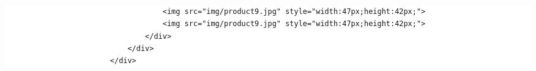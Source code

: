                                         <img src="img/product9.jpg" style="width:47px;height:42px;">
                                        <img src="img/product9.jpg" style="width:47px;height:42px;">
                                    </div>
                                </div>
                            </div>
